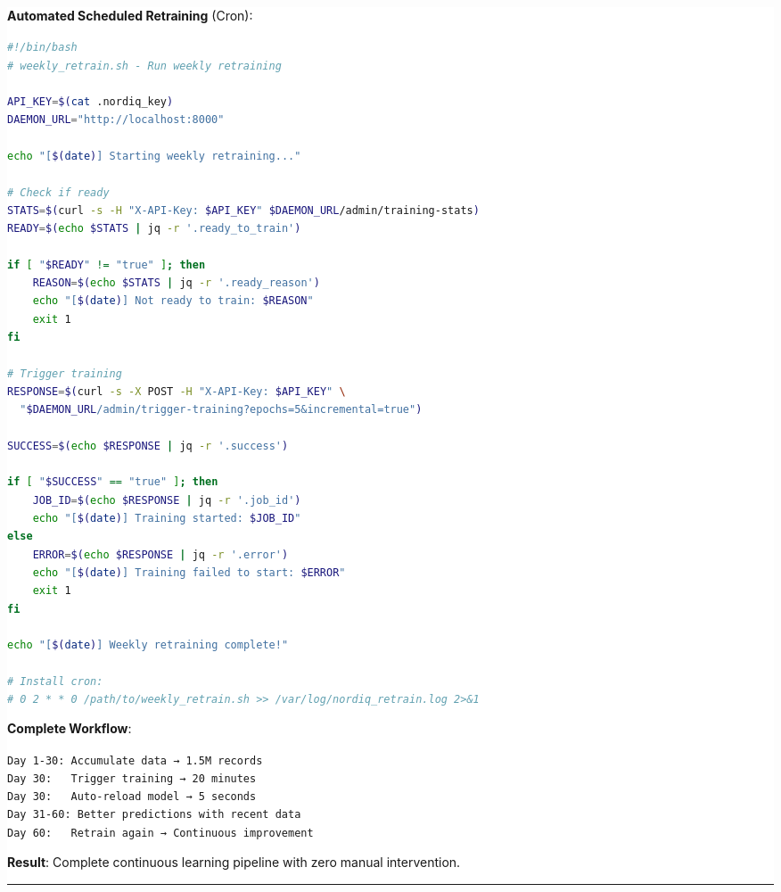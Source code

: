 **Automated Scheduled Retraining** (Cron):
```bash
#!/bin/bash
# weekly_retrain.sh - Run weekly retraining

API_KEY=$(cat .nordiq_key)
DAEMON_URL="http://localhost:8000"

echo "[$(date)] Starting weekly retraining..."

# Check if ready
STATS=$(curl -s -H "X-API-Key: $API_KEY" $DAEMON_URL/admin/training-stats)
READY=$(echo $STATS | jq -r '.ready_to_train')

if [ "$READY" != "true" ]; then
    REASON=$(echo $STATS | jq -r '.ready_reason')
    echo "[$(date)] Not ready to train: $REASON"
    exit 1
fi

# Trigger training
RESPONSE=$(curl -s -X POST -H "X-API-Key: $API_KEY" \
  "$DAEMON_URL/admin/trigger-training?epochs=5&incremental=true")

SUCCESS=$(echo $RESPONSE | jq -r '.success')

if [ "$SUCCESS" == "true" ]; then
    JOB_ID=$(echo $RESPONSE | jq -r '.job_id')
    echo "[$(date)] Training started: $JOB_ID"
else
    ERROR=$(echo $RESPONSE | jq -r '.error')
    echo "[$(date)] Training failed to start: $ERROR"
    exit 1
fi

echo "[$(date)] Weekly retraining complete!"

# Install cron:
# 0 2 * * 0 /path/to/weekly_retrain.sh >> /var/log/nordiq_retrain.log 2>&1
```

**Complete Workflow**:
```
Day 1-30: Accumulate data → 1.5M records
Day 30:   Trigger training → 20 minutes
Day 30:   Auto-reload model → 5 seconds
Day 31-60: Better predictions with recent data
Day 60:   Retrain again → Continuous improvement
```

**Result**: Complete continuous learning pipeline with zero manual intervention.

---
